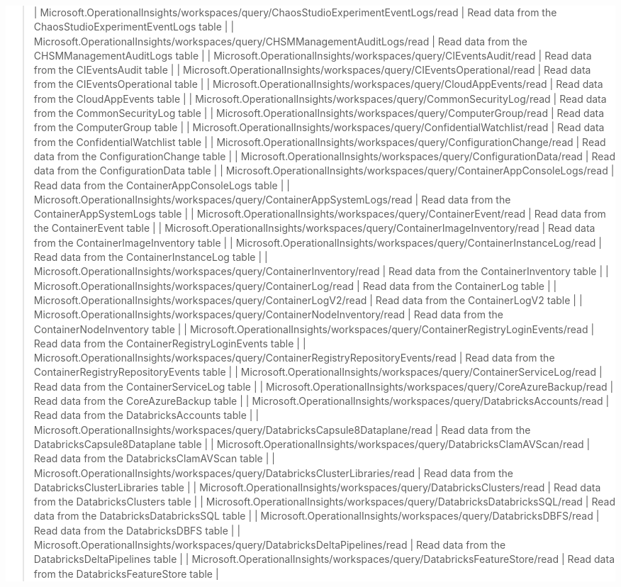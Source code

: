 > | Microsoft.OperationalInsights/workspaces/query/ChaosStudioExperimentEventLogs/read | Read data from the ChaosStudioExperimentEventLogs table |
> | Microsoft.OperationalInsights/workspaces/query/CHSMManagementAuditLogs/read | Read data from the CHSMManagementAuditLogs table |
> | Microsoft.OperationalInsights/workspaces/query/CIEventsAudit/read | Read data from the CIEventsAudit table |
> | Microsoft.OperationalInsights/workspaces/query/CIEventsOperational/read | Read data from the CIEventsOperational table |
> | Microsoft.OperationalInsights/workspaces/query/CloudAppEvents/read | Read data from the CloudAppEvents table |
> | Microsoft.OperationalInsights/workspaces/query/CommonSecurityLog/read | Read data from the CommonSecurityLog table |
> | Microsoft.OperationalInsights/workspaces/query/ComputerGroup/read | Read data from the ComputerGroup table |
> | Microsoft.OperationalInsights/workspaces/query/ConfidentialWatchlist/read | Read data from the ConfidentialWatchlist table |
> | Microsoft.OperationalInsights/workspaces/query/ConfigurationChange/read | Read data from the ConfigurationChange table |
> | Microsoft.OperationalInsights/workspaces/query/ConfigurationData/read | Read data from the ConfigurationData table |
> | Microsoft.OperationalInsights/workspaces/query/ContainerAppConsoleLogs/read | Read data from the ContainerAppConsoleLogs table |
> | Microsoft.OperationalInsights/workspaces/query/ContainerAppSystemLogs/read | Read data from the ContainerAppSystemLogs table |
> | Microsoft.OperationalInsights/workspaces/query/ContainerEvent/read | Read data from the ContainerEvent table |
> | Microsoft.OperationalInsights/workspaces/query/ContainerImageInventory/read | Read data from the ContainerImageInventory table |
> | Microsoft.OperationalInsights/workspaces/query/ContainerInstanceLog/read | Read data from the ContainerInstanceLog table |
> | Microsoft.OperationalInsights/workspaces/query/ContainerInventory/read | Read data from the ContainerInventory table |
> | Microsoft.OperationalInsights/workspaces/query/ContainerLog/read | Read data from the ContainerLog table |
> | Microsoft.OperationalInsights/workspaces/query/ContainerLogV2/read | Read data from the ContainerLogV2 table |
> | Microsoft.OperationalInsights/workspaces/query/ContainerNodeInventory/read | Read data from the ContainerNodeInventory table |
> | Microsoft.OperationalInsights/workspaces/query/ContainerRegistryLoginEvents/read | Read data from the ContainerRegistryLoginEvents table |
> | Microsoft.OperationalInsights/workspaces/query/ContainerRegistryRepositoryEvents/read | Read data from the ContainerRegistryRepositoryEvents table |
> | Microsoft.OperationalInsights/workspaces/query/ContainerServiceLog/read | Read data from the ContainerServiceLog table |
> | Microsoft.OperationalInsights/workspaces/query/CoreAzureBackup/read | Read data from the CoreAzureBackup table |
> | Microsoft.OperationalInsights/workspaces/query/DatabricksAccounts/read | Read data from the DatabricksAccounts table |
> | Microsoft.OperationalInsights/workspaces/query/DatabricksCapsule8Dataplane/read | Read data from the DatabricksCapsule8Dataplane table |
> | Microsoft.OperationalInsights/workspaces/query/DatabricksClamAVScan/read | Read data from the DatabricksClamAVScan table |
> | Microsoft.OperationalInsights/workspaces/query/DatabricksClusterLibraries/read | Read data from the DatabricksClusterLibraries table |
> | Microsoft.OperationalInsights/workspaces/query/DatabricksClusters/read | Read data from the DatabricksClusters table |
> | Microsoft.OperationalInsights/workspaces/query/DatabricksDatabricksSQL/read | Read data from the DatabricksDatabricksSQL table |
> | Microsoft.OperationalInsights/workspaces/query/DatabricksDBFS/read | Read data from the DatabricksDBFS table |
> | Microsoft.OperationalInsights/workspaces/query/DatabricksDeltaPipelines/read | Read data from the DatabricksDeltaPipelines table |
> | Microsoft.OperationalInsights/workspaces/query/DatabricksFeatureStore/read | Read data from the DatabricksFeatureStore table |